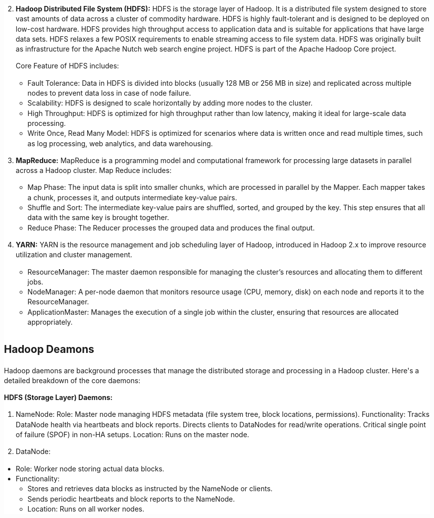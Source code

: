 2. **Hadoop Distributed File System (HDFS):**
    HDFS is the storage layer of Hadoop. It is a distributed file system designed to store vast amounts of data across a cluster of commodity hardware. HDFS is highly fault-tolerant and is designed to be deployed on low-cost hardware. HDFS provides high throughput access to application data and is suitable for applications that have large data sets. HDFS relaxes a few POSIX requirements to enable streaming access to file system data. HDFS was originally built as infrastructure for the Apache Nutch web search engine project. HDFS is part of the Apache Hadoop Core project.
    
    Core Feature of HDFS includes:
    * Fault Tolerance: Data in HDFS is divided into blocks (usually 128 MB or 256 MB in size) and replicated across multiple nodes to prevent data loss in case of node failure.
    * Scalability: HDFS is designed to scale horizontally by adding more nodes to the cluster.
    * High Throughput: HDFS is optimized for high throughput rather than low latency, making it ideal for large-scale data processing.
    * Write Once, Read Many Model: HDFS is optimized for scenarios where data is written once and read multiple times, such as log processing, web analytics, and data warehousing.

3. **MapReduce:**
MapReduce is a programming model and computational framework for processing large datasets in parallel across a Hadoop cluster. Map Reduce includes:

    * Map Phase: The input data is split into smaller chunks, which are processed in parallel by the Mapper. Each mapper takes a chunk, processes it, and outputs intermediate key-value pairs.
    * Shuffle and Sort: The intermediate key-value pairs are shuffled, sorted, and grouped by the key. This step ensures that all data with the same key is brought together.
    * Reduce Phase: The Reducer processes the grouped data and produces the final output.

4. **YARN:**
YARN is the resource management and job scheduling layer of Hadoop, introduced in Hadoop 2.x to improve resource utilization and cluster management.

    * ResourceManager: The master daemon responsible for managing the cluster’s resources and allocating them to different jobs.
    * NodeManager: A per-node daemon that monitors resource usage (CPU, memory, disk) on each node and reports it to the ResourceManager.
    * ApplicationMaster: Manages the execution of a single job within the cluster, ensuring that resources are allocated appropriately.

## Hadoop Deamons
Hadoop daemons are background processes that manage the distributed storage and processing in a Hadoop cluster. Here's a detailed breakdown of the core daemons:

**HDFS (Storage Layer) Daemons:**

1. NameNode:
Role: Master node managing HDFS metadata (file system tree, block locations, permissions).
Functionality:
Tracks DataNode health via heartbeats and block reports.
Directs clients to DataNodes for read/write operations.
Critical single point of failure (SPOF) in non-HA setups.
Location: Runs on the master node.

2. DataNode:
* Role: Worker node storing actual data blocks.
* Functionality:
    * Stores and retrieves data blocks as instructed by the NameNode or clients.
    * Sends periodic heartbeats and block reports to the NameNode.
    * Location: Runs on all worker nodes.
